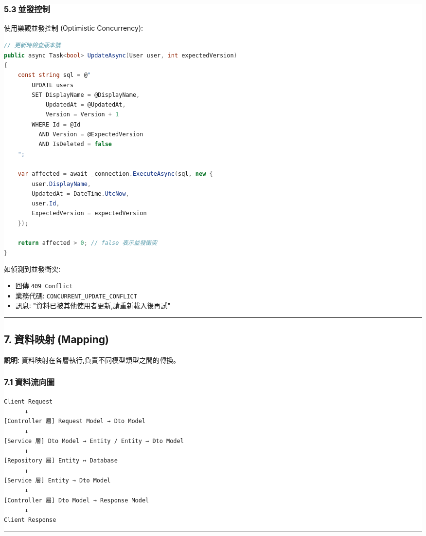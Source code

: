 
### 5.3 並發控制

使用樂觀並發控制 (Optimistic Concurrency):

```csharp
// 更新時檢查版本號
public async Task<bool> UpdateAsync(User user, int expectedVersion)
{
    const string sql = @"
        UPDATE users 
        SET DisplayName = @DisplayName, 
            UpdatedAt = @UpdatedAt, 
            Version = Version + 1
        WHERE Id = @Id 
          AND Version = @ExpectedVersion
          AND IsDeleted = false
    ";
    
    var affected = await _connection.ExecuteAsync(sql, new {
        user.DisplayName,
        UpdatedAt = DateTime.UtcNow,
        user.Id,
        ExpectedVersion = expectedVersion
    });
    
    return affected > 0; // false 表示並發衝突
}
```

如偵測到並發衝突:
- 回傳 `409 Conflict`
- 業務代碼: `CONCURRENT_UPDATE_CONFLICT`
- 訊息: "資料已被其他使用者更新,請重新載入後再試"

---

## 7. 資料映射 (Mapping)

**說明**: 資料映射在各層執行,負責不同模型類型之間的轉換。

### 7.1 資料流向圖

```
Client Request
      ↓
[Controller 層] Request Model → Dto Model
      ↓
[Service 層] Dto Model → Entity / Entity → Dto Model
      ↓
[Repository 層] Entity ↔ Database
      ↓
[Service 層] Entity → Dto Model
      ↓
[Controller 層] Dto Model → Response Model
      ↓
Client Response
```

---